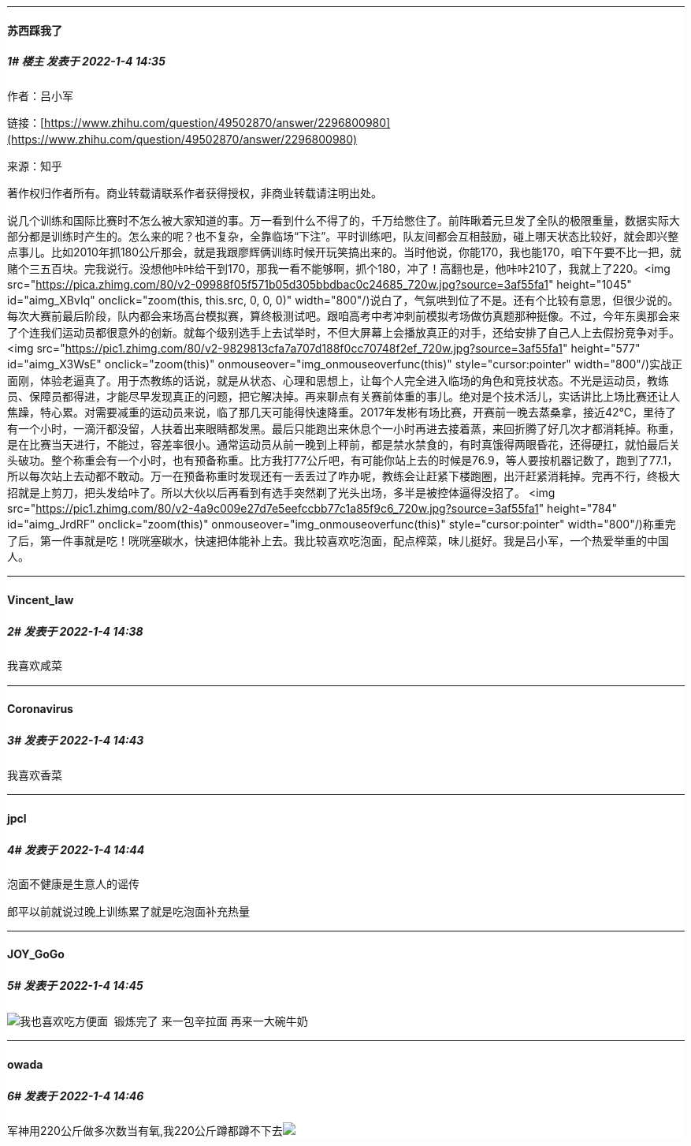 

*****

####  苏西踩我了  
##### 1#       楼主       发表于 2022-1-4 14:35

作者：吕小军

链接：[https://www.zhihu.com/question/49502870/answer/2296800980](https://www.zhihu.com/question/49502870/answer/2296800980)

来源：知乎

著作权归作者所有。商业转载请联系作者获得授权，非商业转载请注明出处。

说几个训练和国际比赛时不怎么被大家知道的事。万一看到什么不得了的，千万给憋住了。前阵瞅着元旦发了全队的极限重量，数据实际大部分都是训练时产生的。怎么来的呢？也不复杂，全靠临场“下注”。平时训练吧，队友间都会互相鼓励，碰上哪天状态比较好，就会即兴整点事儿。比如2010年抓180公斤那会，就是我跟廖辉俩训练时候开玩笑搞出来的。当时他说，你能170，我也能170，咱下午要不比一把，就赌个三五百块。完我说行。没想他咔咔给干到170，那我一看不能够啊，抓个180，冲了！高翻也是，他咔咔210了，我就上了220。<img src="https://pica.zhimg.com/80/v2-09988f05f571b05d305bbdbac0c24685_720w.jpg?source=3af55fa1" height="1045" id="aimg_XBvIq" onclick="zoom(this, this.src, 0, 0, 0)" width="800"/)说白了，气氛哄到位了不是。还有个比较有意思，但很少说的。每次大赛前最后阶段，队内都会来场高台模拟赛，算终极测试吧。跟咱高考中考冲刺前模拟考场做仿真题那种挺像。不过，今年东奥那会来了个连我们运动员都很意外的创新。就每个级别选手上去试举时，不但大屏幕上会播放真正的对手，还给安排了自己人上去假扮竞争对手。<img src="https://pic1.zhimg.com/80/v2-9829813cfa7a707d188f0cc70748f2ef_720w.jpg?source=3af55fa1" height="577" id="aimg_X3WsE" onclick="zoom(this)" onmouseover="img_onmouseoverfunc(this)" style="cursor:pointer" width="800"/)实战正面刚，体验老逼真了。用于杰教练的话说，就是从状态、心理和思想上，让每个人完全进入临场的角色和竞技状态。不光是运动员，教练员、保障员都得进，才能尽早发现真正的问题，把它解决掉。再来聊点有关赛前体重的事儿。绝对是个技术活儿，实话讲比上场比赛还让人焦躁，特心累。对需要减重的运动员来说，临了那几天可能得快速降重。2017年发彬有场比赛，开赛前一晚去蒸桑拿，接近42℃，里待了有一个小时，一滴汗都没留，人扶着出来眼睛都发黑。最后只能跑出来休息个一小时再进去接着蒸，来回折腾了好几次才都消耗掉。称重，是在比赛当天进行，不能过，容差率很小。通常运动员从前一晚到上秤前，都是禁水禁食的，有时真饿得两眼昏花，还得硬扛，就怕最后关头破功。整个称重会有一个小时，也有预备称重。比方我打77公斤吧，有可能你站上去的时候是76.9，等人要按机器记数了，跑到了77.1，所以每次站上去动都不敢动。万一在预备称重时发现还有一丢丢过了咋办呢，教练会让赶紧下楼跑圈，出汗赶紧消耗掉。完再不行，终极大招就是上剪刀，把头发给咔了。所以大伙以后再看到有选手突然剃了光头出场，多半是被控体逼得没招了。
<img src="https://pic1.zhimg.com/80/v2-4a9c009e27d7e5eefccbb77c1a85f9c6_720w.jpg?source=3af55fa1" height="784" id="aimg_JrdRF" onclick="zoom(this)" onmouseover="img_onmouseoverfunc(this)" style="cursor:pointer" width="800"/)称重完了后，第一件事就是吃！咣咣塞碳水，快速把体能补上去。我比较喜欢吃泡面，配点榨菜，味儿挺好。我是吕小军，一个热爱举重的中国人。

*****

####  Vincent_law  
##### 2#       发表于 2022-1-4 14:38

我喜欢咸菜

*****

####  Coronavirus  
##### 3#       发表于 2022-1-4 14:43

我喜欢香菜

*****

####  jpcl  
##### 4#       发表于 2022-1-4 14:44

泡面不健康是生意人的谣传

郎平以前就说过晚上训练累了就是吃泡面补充热量

*****

####  JOY_GoGo  
##### 5#       发表于 2022-1-4 14:45

<img src="https://static.saraba1st.com/image/smiley/face2017/053.png" referrerpolicy="no-referrer">我也喜欢吃方便面  锻炼完了 来一包辛拉面 再来一大碗牛奶

*****

####  owada  
##### 6#       发表于 2022-1-4 14:46

军神用220公斤做多次数当有氧,我220公斤蹲都蹲不下去<img src="https://static.saraba1st.com/image/smiley/face2017/037.png" referrerpolicy="no-referrer">
